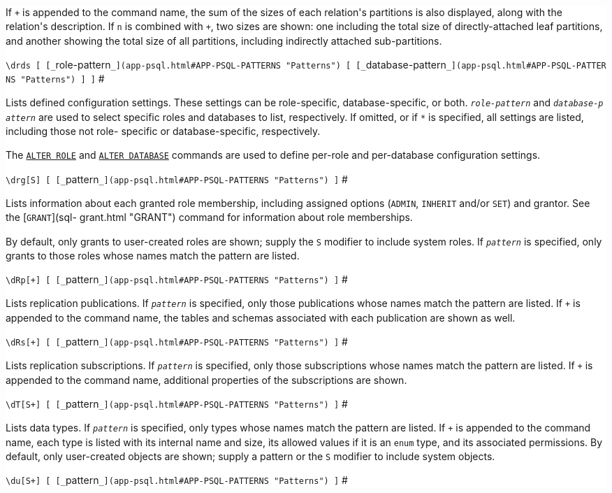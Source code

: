 If `+` is appended to the command name, the sum of the sizes of each
relation's partitions is also displayed, along with the relation's
description. If `n` is combined with `+`, two sizes are shown: one including
the total size of directly-attached leaf partitions, and another showing the
total size of all partitions, including indirectly attached sub-partitions.

`\drds [ [_`role-pattern`_](app-psql.html#APP-PSQL-PATTERNS "Patterns") [
[_`database-pattern`_](app-psql.html#APP-PSQL-PATTERNS "Patterns") ] ]` #

    

Lists defined configuration settings. These settings can be role-specific,
database-specific, or both. _`role-pattern`_ and _`database-pattern`_ are used
to select specific roles and databases to list, respectively. If omitted, or
if `*` is specified, all settings are listed, including those not role-
specific or database-specific, respectively.

The [`ALTER ROLE`](sql-alterrole.html "ALTER ROLE") and [`ALTER
DATABASE`](sql-alterdatabase.html "ALTER DATABASE") commands are used to
define per-role and per-database configuration settings.

`\drg[S] [ [_`pattern`_](app-psql.html#APP-PSQL-PATTERNS "Patterns") ]` #

    

Lists information about each granted role membership, including assigned
options (`ADMIN`, `INHERIT` and/or `SET`) and grantor. See the [`GRANT`](sql-
grant.html "GRANT") command for information about role memberships.

By default, only grants to user-created roles are shown; supply the `S`
modifier to include system roles. If _`pattern`_ is specified, only grants to
those roles whose names match the pattern are listed.

`\dRp[+] [ [_`pattern`_](app-psql.html#APP-PSQL-PATTERNS "Patterns") ]` #

    

Lists replication publications. If _`pattern`_ is specified, only those
publications whose names match the pattern are listed. If `+` is appended to
the command name, the tables and schemas associated with each publication are
shown as well.

`\dRs[+] [ [_`pattern`_](app-psql.html#APP-PSQL-PATTERNS "Patterns") ]` #

    

Lists replication subscriptions. If _`pattern`_ is specified, only those
subscriptions whose names match the pattern are listed. If `+` is appended to
the command name, additional properties of the subscriptions are shown.

`\dT[S+] [ [_`pattern`_](app-psql.html#APP-PSQL-PATTERNS "Patterns") ]` #

    

Lists data types. If _`pattern`_ is specified, only types whose names match
the pattern are listed. If `+` is appended to the command name, each type is
listed with its internal name and size, its allowed values if it is an `enum`
type, and its associated permissions. By default, only user-created objects
are shown; supply a pattern or the `S` modifier to include system objects.

`\du[S+] [ [_`pattern`_](app-psql.html#APP-PSQL-PATTERNS "Patterns") ]` #
